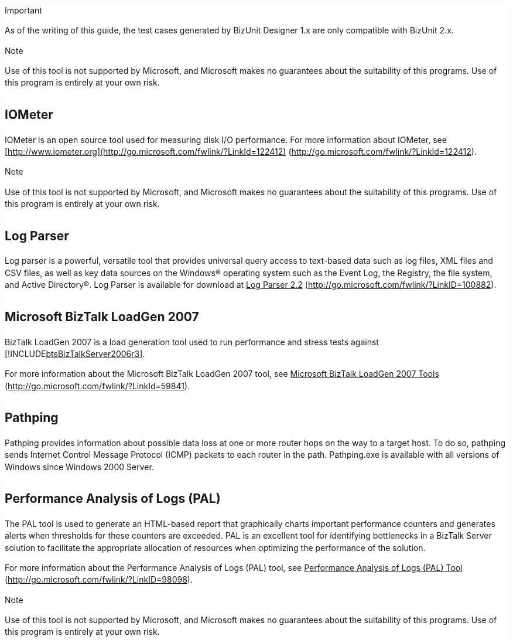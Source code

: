 > [!IMPORTANT]  
>  As of the writing of this guide, the test cases generated by BizUnit Designer 1.x are only compatible with BizUnit 2.x.  
  
> [!NOTE]  
>  Use of this tool is not supported by Microsoft, and Microsoft makes no guarantees about the suitability of this programs. Use of this program is entirely at your own risk.  
  
## IOMeter  
 IOMeter is an open source tool used for measuring disk I/O performance. For more information about IOMeter, see [http://www.iometer.org](http://go.microsoft.com/fwlink/?LinkId=122412) (http://go.microsoft.com/fwlink/?LinkId=122412).  
  
> [!NOTE]  
>  Use of this tool is not supported by Microsoft, and Microsoft makes no guarantees about the suitability of this programs. Use of this program is entirely at your own risk.  
  
## Log Parser  
 Log parser is a powerful, versatile tool that provides universal query access to text-based data such as log files, XML files and CSV files, as well as key data sources on the Windows® operating system such as the Event Log, the Registry, the file system, and Active Directory®. Log Parser is available for download at [Log Parser 2.2](http://go.microsoft.com/fwlink/?LinkID=100882) (http://go.microsoft.com/fwlink/?LinkID=100882).  
  
## Microsoft BizTalk LoadGen 2007  
 BizTalk LoadGen 2007 is a load generation tool used to run performance and stress tests against [!INCLUDE[btsBizTalkServer2006r3](../includes/btsbiztalkserver2006r3-md.md)].  
  
 For more information about the Microsoft BizTalk LoadGen 2007 tool, see [Microsoft BizTalk LoadGen 2007 Tools](http://go.microsoft.com/fwlink/?LinkId=59841) (http://go.microsoft.com/fwlink/?LinkId=59841).  
  
## Pathping  
 Pathping provides information about possible data loss at one or more router hops on the way to a target host. To do so, pathping sends Internet Control Message Protocol (ICMP) packets to each router in the path. Pathping.exe is available with all versions of Windows since Windows 2000 Server.  
  
## Performance Analysis of Logs (PAL)  
 The PAL tool is used to generate an HTML-based report that graphically charts important performance counters and generates alerts when thresholds for these counters are exceeded. PAL is an excellent tool for identifying bottlenecks in a BizTalk Server solution to facilitate the appropriate allocation of resources when optimizing the performance of the solution.  
  
 For more information about the Performance Analysis of Logs (PAL) tool, see [Performance Analysis of Logs (PAL) Tool](http://go.microsoft.com/fwlink/?LinkID=98098) (http://go.microsoft.com/fwlink/?LinkID=98098).  
  
> [!NOTE]  
>  Use of this tool is not supported by Microsoft, and Microsoft makes no guarantees about the suitability of this programs. Use of this program is entirely at your own risk.  
  